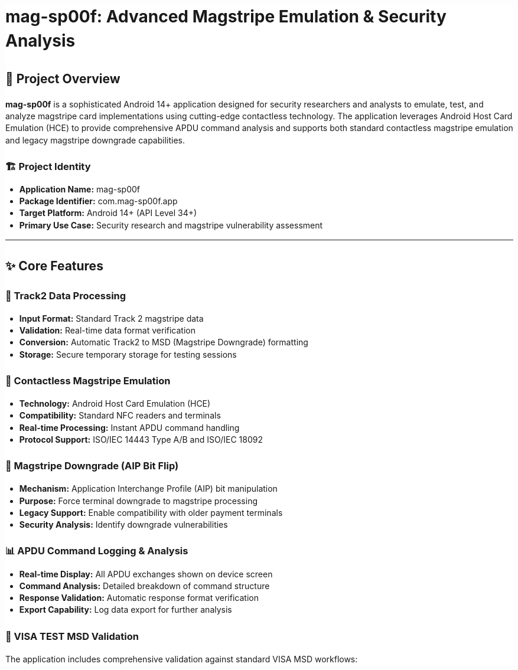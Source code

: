 # mag-sp00f: Advanced Magstripe Emulation & Security Analysis

## 🎯 Project Overview

**mag-sp00f** is a sophisticated Android 14+ application designed for security researchers and analysts to emulate, test, and analyze magstripe card implementations using cutting-edge contactless technology. The application leverages Android Host Card Emulation (HCE) to provide comprehensive APDU command analysis and supports both standard contactless magstripe emulation and legacy magstripe downgrade capabilities.

### 🏗️ Project Identity
- **Application Name:** mag-sp00f
- **Package Identifier:** com.mag-sp00f.app
- **Target Platform:** Android 14+ (API Level 34+)
- **Primary Use Case:** Security research and magstripe vulnerability assessment

---

## ✨ Core Features

### 🎫 Track2 Data Processing
- **Input Format:** Standard Track 2 magstripe data
- **Validation:** Real-time data format verification
- **Conversion:** Automatic Track2 to MSD (Magstripe Downgrade) formatting
- **Storage:** Secure temporary storage for testing sessions

### 📡 Contactless Magstripe Emulation
- **Technology:** Android Host Card Emulation (HCE)
- **Compatibility:** Standard NFC readers and terminals
- **Real-time Processing:** Instant APDU command handling
- **Protocol Support:** ISO/IEC 14443 Type A/B and ISO/IEC 18092

### 🔄 Magstripe Downgrade (AIP Bit Flip)
- **Mechanism:** Application Interchange Profile (AIP) bit manipulation
- **Purpose:** Force terminal downgrade to magstripe processing
- **Legacy Support:** Enable compatibility with older payment terminals
- **Security Analysis:** Identify downgrade vulnerabilities

### 📊 APDU Command Logging & Analysis
- **Real-time Display:** All APDU exchanges shown on device screen
- **Command Analysis:** Detailed breakdown of command structure
- **Response Validation:** Automatic response format verification
- **Export Capability:** Log data export for further analysis

### 🔬 VISA TEST MSD Validation
The application includes comprehensive validation against standard VISA MSD workflows:
